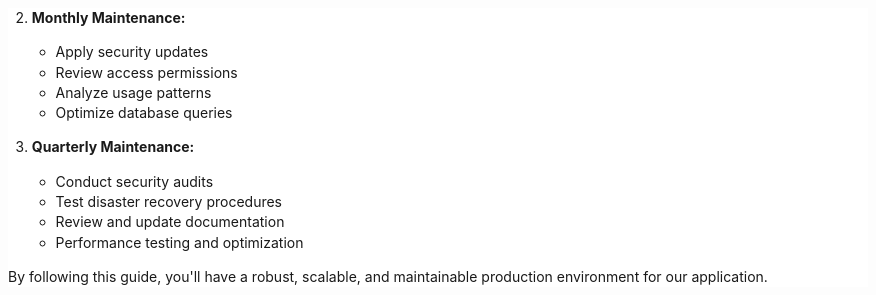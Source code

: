 2. **Monthly Maintenance:**
   - Apply security updates
   - Review access permissions
   - Analyze usage patterns
   - Optimize database queries

3. **Quarterly Maintenance:**
   - Conduct security audits
   - Test disaster recovery procedures
   - Review and update documentation
   - Performance testing and optimization

By following this guide, you'll have a robust, scalable, and maintainable production environment for our application.
